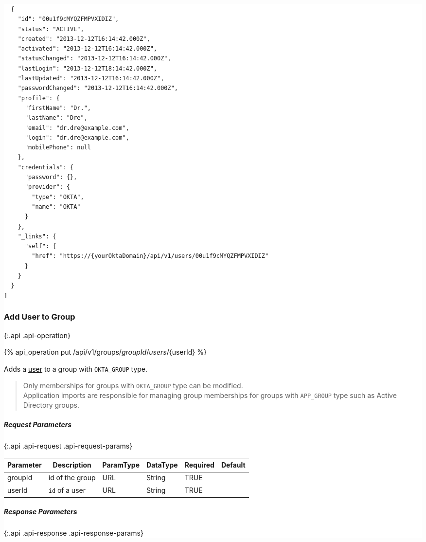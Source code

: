 ~~~http
  {
    "id": "00u1f9cMYQZFMPVXIDIZ",
    "status": "ACTIVE",
    "created": "2013-12-12T16:14:42.000Z",
    "activated": "2013-12-12T16:14:42.000Z",
    "statusChanged": "2013-12-12T16:14:42.000Z",
    "lastLogin": "2013-12-12T18:14:42.000Z",
    "lastUpdated": "2013-12-12T16:14:42.000Z",
    "passwordChanged": "2013-12-12T16:14:42.000Z",
    "profile": {
      "firstName": "Dr.",
      "lastName": "Dre",
      "email": "dr.dre@example.com",
      "login": "dr.dre@example.com",
      "mobilePhone": null
    },
    "credentials": {
      "password": {},
      "provider": {
        "type": "OKTA",
        "name": "OKTA"
      }
    },
    "_links": {
      "self": {
        "href": "https://{yourOktaDomain}/api/v1/users/00u1f9cMYQZFMPVXIDIZ"
      }
    }
  }
]
~~~

### Add User to Group
{:.api .api-operation}

{% api_operation put /api/v1/groups/${groupId}/users/${userId} %}

Adds a [user](users#user-model) to a group with `OKTA_GROUP` type.

> Only memberships for groups with `OKTA_GROUP` type can be modified.<br>
> Application imports are responsible for managing group memberships for groups with `APP_GROUP` type such as Active Directory groups.

##### Request Parameters
{:.api .api-request .api-request-params}

Parameter | Description     | ParamType | DataType | Required | Default
--------- | --------------- | --------- | -------- | -------- | -------
groupId      | id of the group | URL       | String   | TRUE     |
userId       | `id` of a user  | URL       | String   | TRUE     |

##### Response Parameters
{:.api .api-response .api-response-params}
